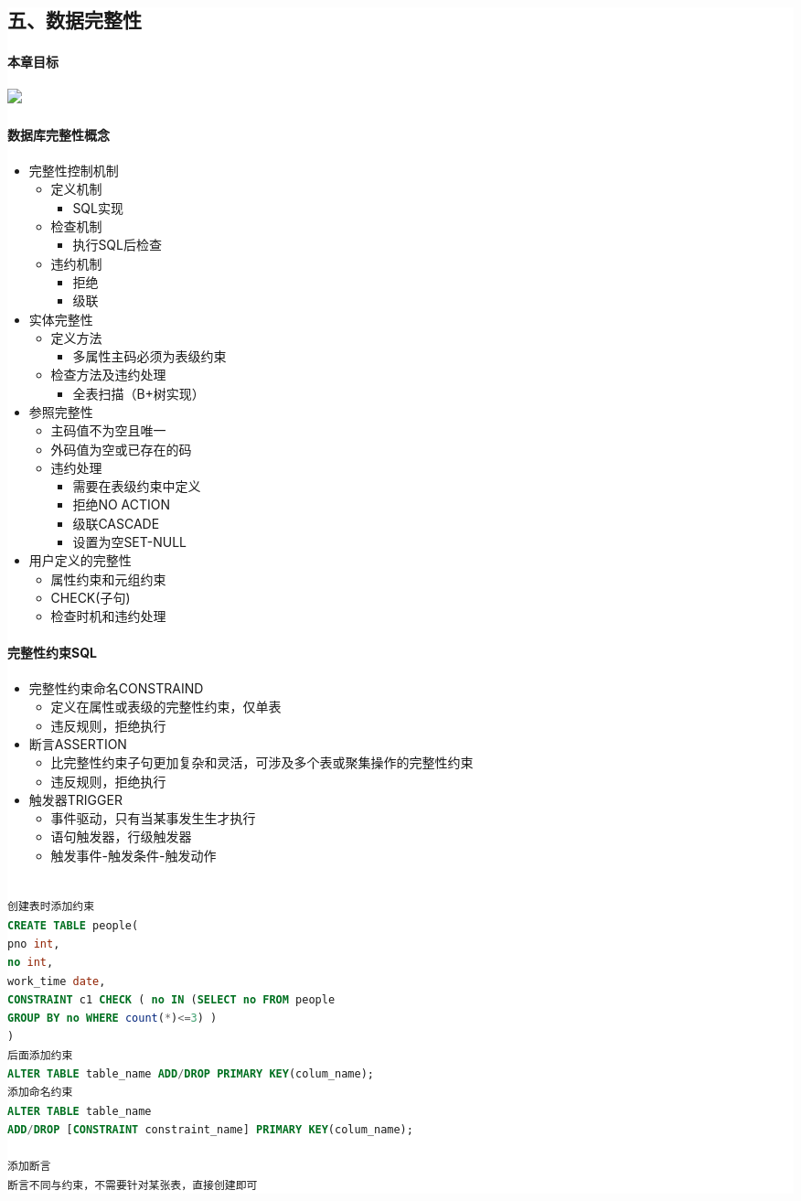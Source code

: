 ## 五、数据完整性
#### 本章目标
![](https://cdn.jsdelivr.net/gh/narugakuru/images/img/20230321223043.png)


#### 数据库完整性概念
- 完整性控制机制
	- 定义机制
		- SQL实现
	- 检查机制
		- 执行SQL后检查
	- 违约机制
		- 拒绝
		- 级联
- 实体完整性
	- 定义方法
		- 多属性主码必须为表级约束
	- 检查方法及违约处理
		- 全表扫描（B+树实现）
- 参照完整性
	- 主码值不为空且唯一
	- 外码值为空或已存在的码
	- 违约处理
		- 需要在表级约束中定义
		- 拒绝NO ACTION
		- 级联CASCADE
		- 设置为空SET-NULL
- 用户定义的完整性
	- 属性约束和元组约束
	- CHECK(子句)
	- 检查时机和违约处理

#### 完整性约束SQL
- 完整性约束命名CONSTRAIND
	- 定义在属性或表级的完整性约束，仅单表
	- 违反规则，拒绝执行
- 断言ASSERTION
	- 比完整性约束子句更加复杂和灵活，可涉及多个表或聚集操作的完整性约束
	- 违反规则，拒绝执行
- 触发器TRIGGER
	- 事件驱动，只有当某事发生生才执行
	- 语句触发器，行级触发器
	- 触发事件-触发条件-触发动作


```sql

创建表时添加约束
CREATE TABLE people(
pno int,
no int,
work_time date,
CONSTRAINT c1 CHECK ( no IN (SELECT no FROM people 
GROUP BY no WHERE count(*)<=3) )
)
后面添加约束
ALTER TABLE table_name ADD/DROP PRIMARY KEY(colum_name);
添加命名约束
ALTER TABLE table_name 
ADD/DROP [CONSTRAINT constraint_name] PRIMARY KEY(colum_name);

添加断言
断言不同与约束，不需要针对某张表，直接创建即可
```